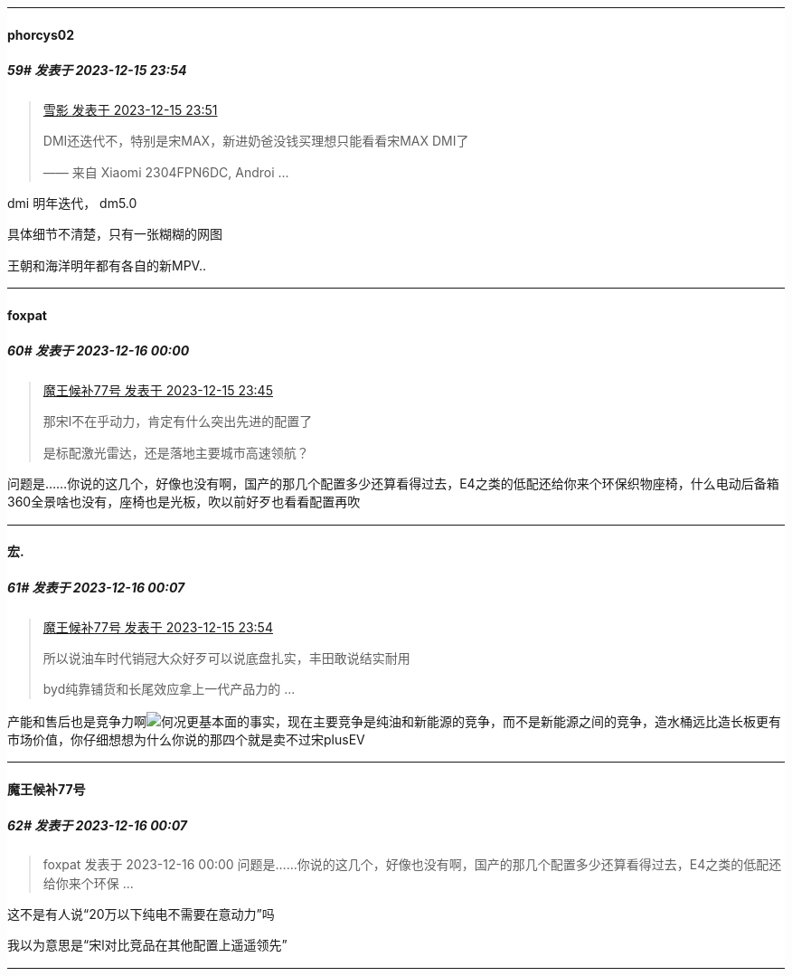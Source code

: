 *****

####  phorcys02  
##### 59#       发表于 2023-12-15 23:54

<blockquote><a href="httphttps://bbs.saraba1st.com/2b/forum.php?mod=redirect&amp;goto=findpost&amp;pid=63342892&amp;ptid=2164226" target="_blank">雪影 发表于 2023-12-15 23:51</a>

DMI还迭代不，特别是宋MAX，新进奶爸没钱买理想只能看看宋MAX DMI了

—— 来自 Xiaomi 2304FPN6DC, Androi ...</blockquote>
dmi 明年迭代， dm5.0

具体细节不清楚，只有一张糊糊的网图

王朝和海洋明年都有各自的新MPV..

*****

####  foxpat  
##### 60#       发表于 2023-12-16 00:00

<blockquote><a href="httphttps://bbs.saraba1st.com/2b/forum.php?mod=redirect&amp;goto=findpost&amp;pid=63342821&amp;ptid=2164226" target="_blank">魔王候补77号 发表于 2023-12-15 23:45</a>

那宋l不在乎动力，肯定有什么突出先进的配置了

是标配激光雷达，还是落地主要城市高速领航？</blockquote>
问题是……你说的这几个，好像也没有啊，国产的那几个配置多少还算看得过去，E4之类的低配还给你来个环保织物座椅，什么电动后备箱360全景啥也没有，座椅也是光板，吹以前好歹也看看配置再吹


*****

####  宏.  
##### 61#       发表于 2023-12-16 00:07

<blockquote><a href="httphttps://bbs.saraba1st.com/2b/forum.php?mod=redirect&amp;goto=findpost&amp;pid=63342925&amp;ptid=2164226" target="_blank">魔王候补77号 发表于 2023-12-15 23:54</a>

所以说油车时代销冠大众好歹可以说底盘扎实，丰田敢说结实耐用

byd纯靠铺货和长尾效应拿上一代产品力的 ...</blockquote>
产能和售后也是竞争力啊<img src="https://static.saraba1st.com/image/smiley/face2017/067.png" referrerpolicy="no-referrer">何况更基本面的事实，现在主要竞争是纯油和新能源的竞争，而不是新能源之间的竞争，造水桶远比造长板更有市场价值，你仔细想想为什么你说的那四个就是卖不过宋plusEV

*****

####  魔王候补77号  
##### 62#       发表于 2023-12-16 00:07

<blockquote>foxpat 发表于 2023-12-16 00:00
问题是……你说的这几个，好像也没有啊，国产的那几个配置多少还算看得过去，E4之类的低配还给你来个环保 ...</blockquote>
这不是有人说“20万以下纯电不需要在意动力”吗

我以为意思是“宋l对比竞品在其他配置上遥遥领先”

*****
